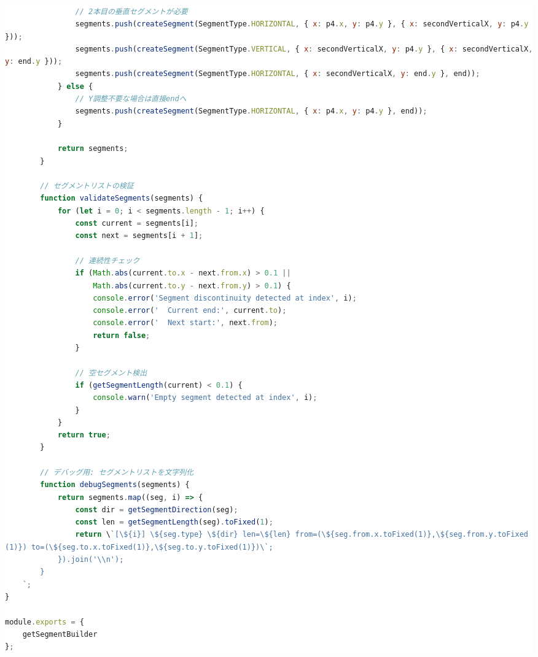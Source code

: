 ```javascript
                // 2本目の垂直セグメントが必要
                segments.push(createSegment(SegmentType.HORIZONTAL, { x: p4.x, y: p4.y }, { x: secondVerticalX, y: p4.y }));
                segments.push(createSegment(SegmentType.VERTICAL, { x: secondVerticalX, y: p4.y }, { x: secondVerticalX, y: end.y }));
                segments.push(createSegment(SegmentType.HORIZONTAL, { x: secondVerticalX, y: end.y }, end));
            } else {
                // Y調整不要な場合は直接endへ
                segments.push(createSegment(SegmentType.HORIZONTAL, { x: p4.x, y: p4.y }, end));
            }

            return segments;
        }

        // セグメントリストの検証
        function validateSegments(segments) {
            for (let i = 0; i < segments.length - 1; i++) {
                const current = segments[i];
                const next = segments[i + 1];

                // 連続性チェック
                if (Math.abs(current.to.x - next.from.x) > 0.1 ||
                    Math.abs(current.to.y - next.from.y) > 0.1) {
                    console.error('Segment discontinuity detected at index', i);
                    console.error('  Current end:', current.to);
                    console.error('  Next start:', next.from);
                    return false;
                }

                // 空セグメント検出
                if (getSegmentLength(current) < 0.1) {
                    console.warn('Empty segment detected at index', i);
                }
            }
            return true;
        }

        // デバッグ用: セグメントリストを文字列化
        function debugSegments(segments) {
            return segments.map((seg, i) => {
                const dir = getSegmentDirection(seg);
                const len = getSegmentLength(seg).toFixed(1);
                return \`[\${i}] \${seg.type} \${dir} len=\${len} from=(\${seg.from.x.toFixed(1)},\${seg.from.y.toFixed(1)}) to=(\${seg.to.x.toFixed(1)},\${seg.to.y.toFixed(1)})\`;
            }).join('\\n');
        }
    `;
}

module.exports = {
    getSegmentBuilder
};
```
